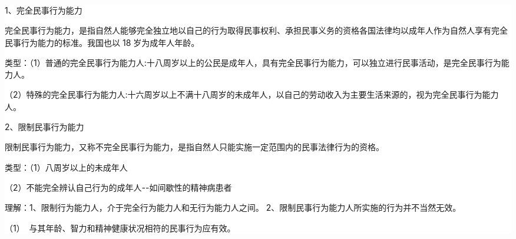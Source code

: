 1、完全民事行为能力

完全民事行为能力，是指自然人能够完全独立地以自己的行为取得民事权利、承担民事义务的资格各国法律均以成年人作为自然人享有完全民事行为能力的标准。我国也以 18 岁为成年人年龄。

类型：（1）普通的完全民事行为能力人:十八周岁以上的公民是成年人，具有完全民事行为能力，可以独立进行民事活动，是完全民事行为能力人。

（2）特殊的完全民事行为能力人:十六周岁以上不满十八周岁的未成年人，以自己的劳动收入为主要生活来源的，视为完全民事行为能力人。

2、限制民事行为能力

限制民事行为能力，又称不完全民事行为能力，是指自然人只能实施一定范围内的民事法律行为的资格。

类型：（1）八周岁以上的未成年人

（2）不能完全辨认自己行为的成年人--如间歇性的精神病患者

  

理解：1、限制行为能力人，介于完全行为能力人和无行为能力人之间。 2、限制民事行为能力人所实施的行为并不当然无效。

（1）  与其年龄、智力和精神健康状况相符的民事行为应有效。


